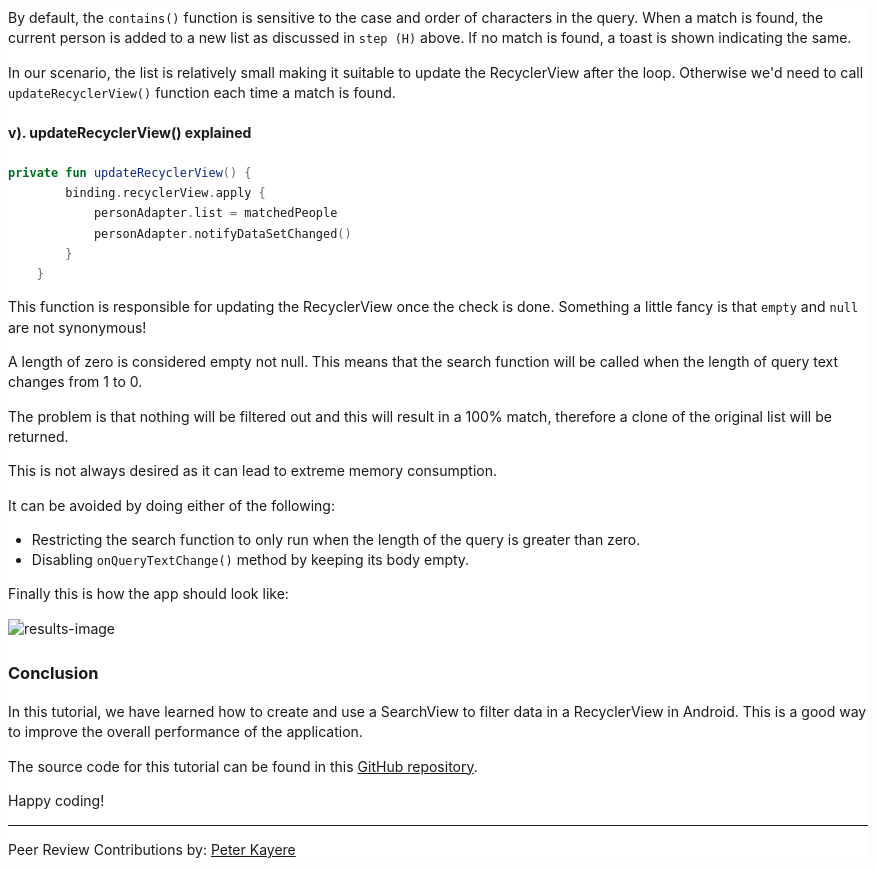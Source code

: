 By default, the `contains()` function is sensitive to the case and order of characters in the query. When a match is found, the current person is added to a new list as discussed in `step (H)` above. If no match is found, a toast is shown indicating the same.

In our scenario, the list is relatively small making it suitable to update the RecyclerView after the loop. Otherwise we'd need to call `updateRecyclerView()` function each time a match is found.

#### v). updateRecyclerView() explained
```kotlin
private fun updateRecyclerView() {
        binding.recyclerView.apply {
            personAdapter.list = matchedPeople
            personAdapter.notifyDataSetChanged()
        }
    }
```

This function is responsible for updating the RecyclerView once the check is done. Something a little fancy is that `empty` and `null` are not synonymous! 

A length of zero is considered empty not null. This means that the search function will be called when the length of query text changes from 1 to 0. 

The problem is that nothing will be filtered out and this will result in a 100% match, therefore a clone of the original list will be returned. 

This is not always desired as it can lead to extreme memory consumption. 

It can be avoided by doing either of the following:
- Restricting the search function to only run when the length of the query is greater than zero.
- Disabling `onQueryTextChange()` method by keeping its body empty.

Finally this is how the app should look like:

![results-image](/engineering-education/implementing-search-view-in-android/results.png)

### Conclusion
In this tutorial, we have learned how to create and use a SearchView to filter data in a RecyclerView in Android. This is a good way to improve the overall performance of the application. 

The source code for this tutorial can be found in this [GitHub repository](https://github.com/Ericgacoki/SearchView).

Happy coding!

---
Peer Review Contributions by: [Peter Kayere](/engineering-education/authors/peter-kayere/)